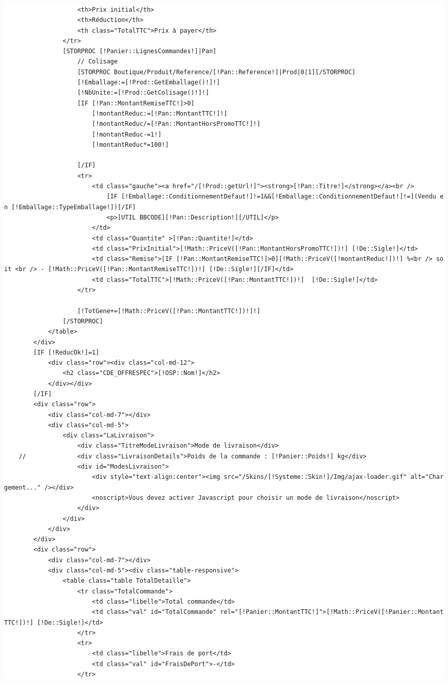 						<th>Prix initial</th>
						<th>Réduction</th>
						<th class="TotalTTC">Prix à payer</th>
					</tr>
					[STORPROC [!Panier::LignesCommandes!]|Pan]
						// Colisage
						[STORPROC Boutique/Produit/Reference/[!Pan::Reference!]|Prod|0|1][/STORPROC]
						[!Emballage:=[!Prod::GetEmballage()!]!]
						[!NbUnite:=[!Prod::GetColisage()!]!]	
						[IF [!Pan::MontantRemiseTTC!]>0]
							[!montantReduc:=[!Pan::MontantTTC!]!]
							[!montantReduc/=[!Pan::MontantHorsPromoTTC!]!]
							[!montantReduc-=1!]
							[!montantReduc*=100!]
		
						[/IF]
						<tr>
							<td class="gauche"><a href="/[!Prod::getUrl!]"><strong>[!Pan::Titre!]</strong></a><br />
								[IF [!Emballage::ConditionnementDefaut!]!=1&&[!Emballage::ConditionnementDefaut!]!=](Vendu en [!Emballage::TypeEmballage!])[/IF]
								<p>[UTIL BBCODE][!Pan::Description!][/UTIL]</p>
							</td>
							<td class="Quantite" >[!Pan::Quantite!]</td>
							<td class="PrixInitial">[!Math::PriceV([!Pan::MontantHorsPromoTTC!])!] [!De::Sigle!]</td>
							<td class="Remise">[IF [!Pan::MontantRemiseTTC!]>0][!Math::PriceV([!montantReduc!])!] %<br /> soit <br /> - [!Math::PriceV([!Pan::MontantRemiseTTC!])!] [!De::Sigle!][/IF]</td>
							<td class="TotalTTC">[!Math::PriceV([!Pan::MontantTTC!])!]  [!De::Sigle!]</td>
						</tr>
						
						[!TotGene+=[!Math::PriceV([!Pan::MontantTTC!])!]!]
					[/STORPROC]
				</table>
			</div>
			[IF [!ReducOk!]=1]
				<div class="row"><div class="col-md-12">
					<h2 class="CDE_OFFRESPEC">[!OSP::Nom!]</h2>
				</div></div>
			[/IF]
			<div class="row">
				<div class="col-md-7"></div>
				<div class="col-md-5">
					<div class="LaLivraison">
						<div class="TitreModeLivraison">Mode de livraison</div>
		//				<div class="LivraisonDetails">Poids de la commande : [!Panier::Poids!] kg</div>
						<div id="ModesLivraison">
							<div style="text-align:center"><img src="/Skins/[!Systeme::Skin!]/Img/ajax-loader.gif" alt="Chargement..." /></div>
							<noscript>Vous devez activer Javascript pour choisir un mode de livraison</noscript>
						</div>
					</div>
				</div>
			</div>
			<div class="row">
				<div class="col-md-7"></div>
				<div class="col-md-5"><div class="table-responsive">
					<table class="table TotalDetaille">
						<tr class="TotalCommande">
							<td class="libelle">Total commande</td>
							<td class="val" id="TotalCommande" rel="[!Panier::MontantTTC!]">[!Math::PriceV([!Panier::MontantTTC!])!] [!De::Sigle!]</td>
						</tr>
						<tr>
							<td class="libelle">Frais de port</td>
							<td class="val" id="FraisDePort">-</td>
						</tr>